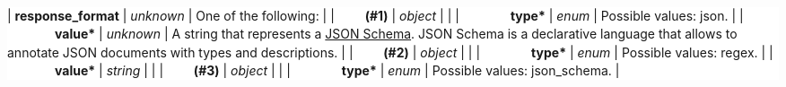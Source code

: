 | **response_format**                                                                                                                                                                                                                                                                                                                                       | _unknown_  | One of the following:                                                                                                                                                                                                                                                                              |
| **&nbsp;&nbsp;&nbsp;&nbsp;&nbsp;&nbsp;&nbsp;&nbsp;&nbsp;(#1)**                                                                                                                                                                                                                                                                                            | _object_   |                                                                                                                                                                                                                                                                                                    |
| **&nbsp;&nbsp;&nbsp;&nbsp;&nbsp;&nbsp;&nbsp;&nbsp;&nbsp;&nbsp;&nbsp;&nbsp;&nbsp;&nbsp;&nbsp;&nbsp;type\***                                                                                                                                                                                                                                                | _enum_     | Possible values: json.                                                                                                                                                                                                                                                                             |
| **&nbsp;&nbsp;&nbsp;&nbsp;&nbsp;&nbsp;&nbsp;&nbsp;&nbsp;&nbsp;&nbsp;&nbsp;&nbsp;&nbsp;&nbsp;&nbsp;value\***                                                                                                                                                                                                                                               | _unknown_  | A string that represents a [JSON Schema](https://json-schema.org/). JSON Schema is a declarative language that allows to annotate JSON documents with types and descriptions.                                                                                                                      |
| **&nbsp;&nbsp;&nbsp;&nbsp;&nbsp;&nbsp;&nbsp;&nbsp;&nbsp;(#2)**                                                                                                                                                                                                                                                                                            | _object_   |                                                                                                                                                                                                                                                                                                    |
| **&nbsp;&nbsp;&nbsp;&nbsp;&nbsp;&nbsp;&nbsp;&nbsp;&nbsp;&nbsp;&nbsp;&nbsp;&nbsp;&nbsp;&nbsp;&nbsp;type\***                                                                                                                                                                                                                                                | _enum_     | Possible values: regex.                                                                                                                                                                                                                                                                            |
| **&nbsp;&nbsp;&nbsp;&nbsp;&nbsp;&nbsp;&nbsp;&nbsp;&nbsp;&nbsp;&nbsp;&nbsp;&nbsp;&nbsp;&nbsp;&nbsp;value\***                                                                                                                                                                                                                                               | _string_   |                                                                                                                                                                                                                                                                                                    |
| **&nbsp;&nbsp;&nbsp;&nbsp;&nbsp;&nbsp;&nbsp;&nbsp;&nbsp;(#3)**                                                                                                                                                                                                                                                                                            | _object_   |                                                                                                                                                                                                                                                                                                    |
| **&nbsp;&nbsp;&nbsp;&nbsp;&nbsp;&nbsp;&nbsp;&nbsp;&nbsp;&nbsp;&nbsp;&nbsp;&nbsp;&nbsp;&nbsp;&nbsp;type\***                                                                                                                                                                                                                                                | _enum_     | Possible values: json_schema.                                                                                                                                                                                                                                                                      |
